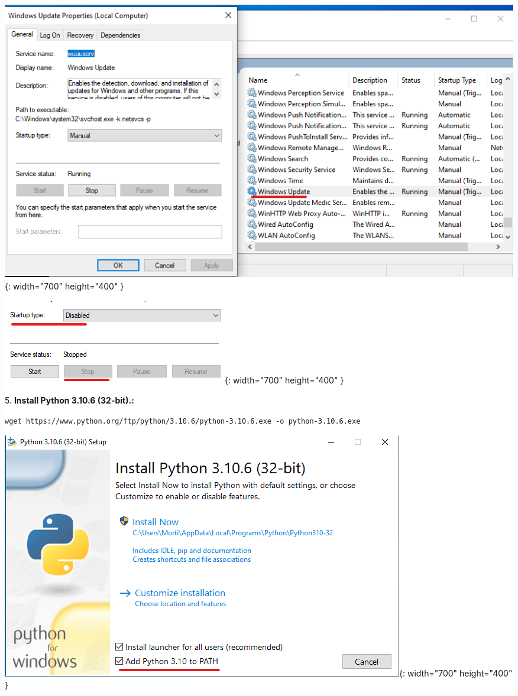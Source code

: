 ![Desktop View](/assets/img/posts/installation-of-capev2-sandbox-on-aws/image10.png){: width="700" height="400" }

![Desktop View](/assets/img/posts/installation-of-capev2-sandbox-on-aws/image9.png){: width="700" height="400" }

5\. **Install Python 3.10.6 (32-bit).:**
```text
wget https://www.python.org/ftp/python/3.10.6/python-3.10.6.exe -o python-3.10.6.exe
```
![Desktop View](/assets/img/posts/installation-of-capev2-sandbox-on-aws/image11.png){: width="700" height="400" }
